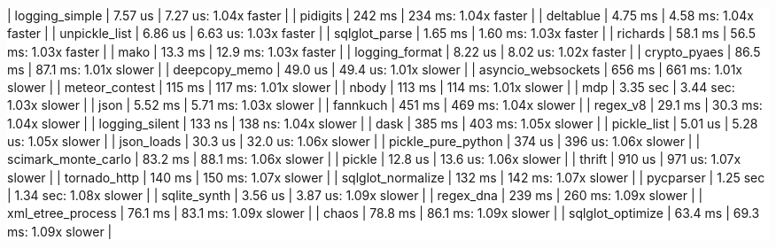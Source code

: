 | logging_simple             | 7.57 us                                                               | 7.27 us: 1.04x faster                                                    |
| pidigits                   | 242 ms                                                                | 234 ms: 1.04x faster                                                     |
| deltablue                  | 4.75 ms                                                               | 4.58 ms: 1.04x faster                                                    |
| unpickle_list              | 6.86 us                                                               | 6.63 us: 1.03x faster                                                    |
| sqlglot_parse              | 1.65 ms                                                               | 1.60 ms: 1.03x faster                                                    |
| richards                   | 58.1 ms                                                               | 56.5 ms: 1.03x faster                                                    |
| mako                       | 13.3 ms                                                               | 12.9 ms: 1.03x faster                                                    |
| logging_format             | 8.22 us                                                               | 8.02 us: 1.02x faster                                                    |
| crypto_pyaes               | 86.5 ms                                                               | 87.1 ms: 1.01x slower                                                    |
| deepcopy_memo              | 49.0 us                                                               | 49.4 us: 1.01x slower                                                    |
| asyncio_websockets         | 656 ms                                                                | 661 ms: 1.01x slower                                                     |
| meteor_contest             | 115 ms                                                                | 117 ms: 1.01x slower                                                     |
| nbody                      | 113 ms                                                                | 114 ms: 1.01x slower                                                     |
| mdp                        | 3.35 sec                                                              | 3.44 sec: 1.03x slower                                                   |
| json                       | 5.52 ms                                                               | 5.71 ms: 1.03x slower                                                    |
| fannkuch                   | 451 ms                                                                | 469 ms: 1.04x slower                                                     |
| regex_v8                   | 29.1 ms                                                               | 30.3 ms: 1.04x slower                                                    |
| logging_silent             | 133 ns                                                                | 138 ns: 1.04x slower                                                     |
| dask                       | 385 ms                                                                | 403 ms: 1.05x slower                                                     |
| pickle_list                | 5.01 us                                                               | 5.28 us: 1.05x slower                                                    |
| json_loads                 | 30.3 us                                                               | 32.0 us: 1.06x slower                                                    |
| pickle_pure_python         | 374 us                                                                | 396 us: 1.06x slower                                                     |
| scimark_monte_carlo        | 83.2 ms                                                               | 88.1 ms: 1.06x slower                                                    |
| pickle                     | 12.8 us                                                               | 13.6 us: 1.06x slower                                                    |
| thrift                     | 910 us                                                                | 971 us: 1.07x slower                                                     |
| tornado_http               | 140 ms                                                                | 150 ms: 1.07x slower                                                     |
| sqlglot_normalize          | 132 ms                                                                | 142 ms: 1.07x slower                                                     |
| pycparser                  | 1.25 sec                                                              | 1.34 sec: 1.08x slower                                                   |
| sqlite_synth               | 3.56 us                                                               | 3.87 us: 1.09x slower                                                    |
| regex_dna                  | 239 ms                                                                | 260 ms: 1.09x slower                                                     |
| xml_etree_process          | 76.1 ms                                                               | 83.1 ms: 1.09x slower                                                    |
| chaos                      | 78.8 ms                                                               | 86.1 ms: 1.09x slower                                                    |
| sqlglot_optimize           | 63.4 ms                                                               | 69.3 ms: 1.09x slower                                                    |